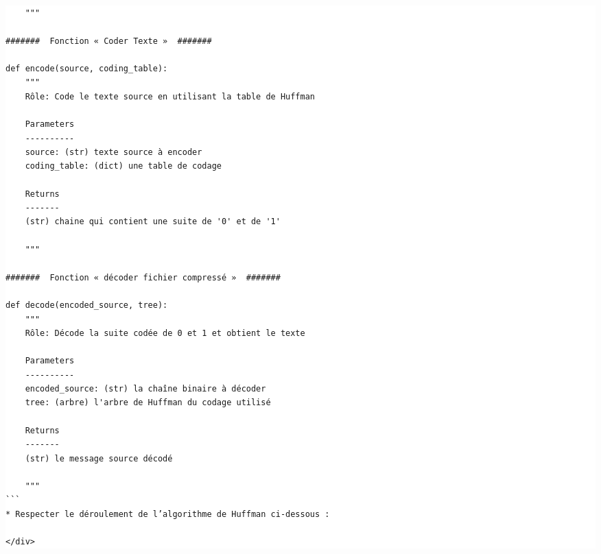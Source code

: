         """

    #######  Fonction « Coder Texte »  #######

    def encode(source, coding_table):
        """
        Rôle: Code le texte source en utilisant la table de Huffman

        Parameters
        ----------
        source: (str) texte source à encoder
        coding_table: (dict) une table de codage

        Returns
        -------
        (str) chaine qui contient une suite de '0' et de '1'

        """

    #######  Fonction « décoder fichier compressé »  #######

    def decode(encoded_source, tree):
        """
        Rôle: Décode la suite codée de 0 et 1 et obtient le texte

        Parameters
        ----------
        encoded_source: (str) la chaîne binaire à décoder
        tree: (arbre) l'arbre de Huffman du codage utilisé

        Returns
        -------
        (str) le message source décodé

        """
    ```
    * Respecter le déroulement de l’algorithme de Huffman ci-dessous :

    </div>
